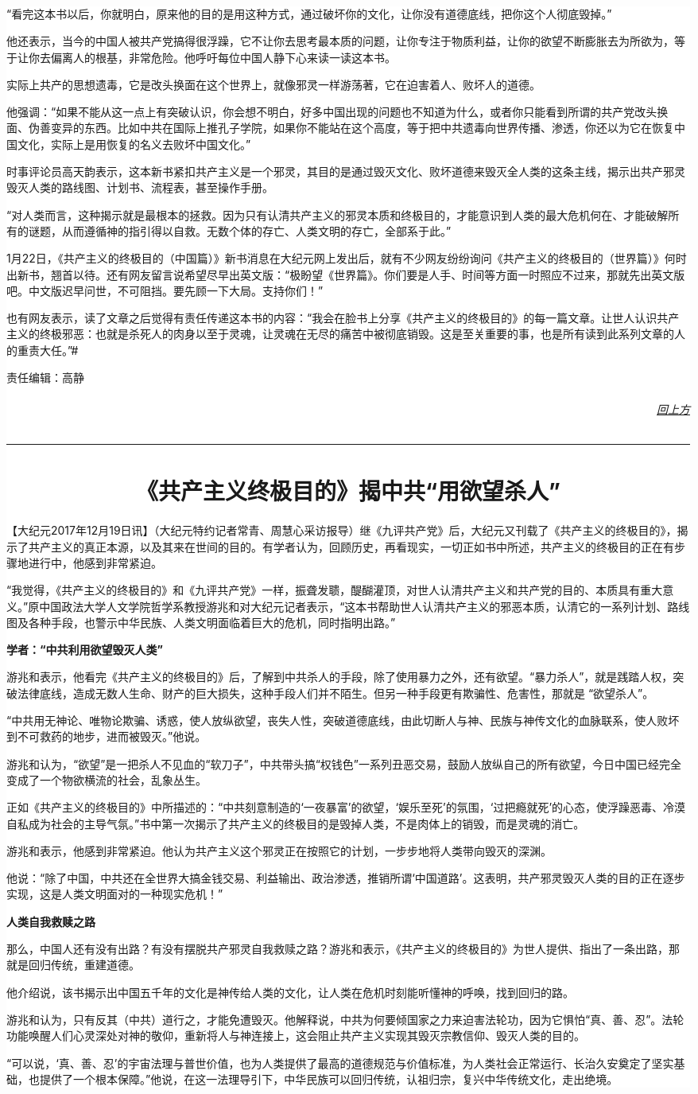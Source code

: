 “看完这本书以后，你就明白，原来他的目的是用这种方式，通过破坏你的文化，让你没有道德底线，把你这个人彻底毁掉。”

他还表示，当今的中国人被共产党搞得很浮躁，它不让你去思考最本质的问题，让你专注于物质利益，让你的欲望不断膨胀去为所欲为，等于让你去偏离人的根基，非常危险。他呼吁每位中国人静下心来读一读这本书。

实际上共产的思想遗毒，它是改头换面在这个世界上，就像邪灵一样游荡著，它在迫害着人、败坏人的道德。

他强调：“如果不能从这一点上有突破认识，你会想不明白，好多中国出现的问题也不知道为什么，或者你只能看到所谓的共产党改头换面、伪善变异的东西。比如中共在国际上推孔子学院，如果你不能站在这个高度，等于把中共遗毒向世界传播、渗透，你还以为它在恢复中国文化，实际上是用恢复的名义去败坏中国文化。”

时事评论员高天韵表示，这本新书紧扣共产主义是一个邪灵，其目的是通过毁灭文化、败坏道德来毁灭全人类的这条主线，揭示出共产邪灵毁灭人类的路线图、计划书、流程表，甚至操作手册。

“对人类而言，这种揭示就是最根本的拯救。因为只有认清共产主义的邪灵本质和终极目的，才能意识到人类的最大危机何在、才能破解所有的谜题，从而遵循神的指引得以自救。无数个体的存亡、人类文明的存亡，全部系于此。”

1月22日，《共产主义的终极目的（中国篇）》新书消息在大纪元网上发出后，就有不少网友纷纷询问《共产主义的终极目的（世界篇）》何时出新书，翘首以待。还有网友留言说希望尽早出英文版：“极盼望《世界篇》。你们要是人手、时间等方面一时照应不过来，那就先出英文版吧。中文版迟早问世，不可阻挡。要先顾一下大局。支持你们！”

也有网友表示，读了文章之后觉得有责任传递这本书的内容：“我会在脸书上分享《共产主义的终极目的》的每一篇文章。让世人认识共产主义的终极邪恶：也就是杀死人的肉身以至于灵魂，让灵魂在无尽的痛苦中被彻底销毁。这是至关重要的事，也是所有读到此系列文章的人的重责大任。”#

责任编辑：高静

<a href=#top><h6 align="right">回上方</h6></a>

<hr>

<a name=4>
 
<h1 align="center"><b>《共产主义终极目的》揭中共“用欲望杀人”</b></h1>

【大纪元2017年12月19日讯】（大纪元特约记者常青、周慧心采访报导）继《九评共产党》后，大纪元又刊载了《共产主义的终极目的》，揭示了共产主义的真正本源，以及其来在世间的目的。有学者认为，回顾历史，再看现实，一切正如书中所述，共产主义的终极目的正在有步骤地进行中，他感到非常紧迫。

“我觉得，《共产主义的终极目的》和《九评共产党》一样，振聋发聩，醍醐灌顶，对世人认清共产主义和共产党的目的、本质具有重大意义。”原中国政法大学人文学院哲学系教授游兆和对大纪元记者表示，“这本书帮助世人认清共产主义的邪恶本质，认清它的一系列计划、路线图及各种手段，也警示中华民族、人类文明面临着巨大的危机，同时指明出路。”

<b>学者：“中共利用欲望毁灭人类”</b>
  
游兆和表示，他看完《共产主义的终极目的》后，了解到中共杀人的手段，除了使用暴力之外，还有欲望。“暴力杀人”，就是践踏人权，突破法律底线，造成无数人生命、财产的巨大损失，这种手段人们并不陌生。但另一种手段更有欺骗性、危害性，那就是 “欲望杀人”。

“中共用无神论、唯物论欺骗、诱惑，使人放纵欲望，丧失人性，突破道德底线，由此切断人与神、民族与神传文化的血脉联系，使人败坏到不可救药的地步，进而被毁灭。”他说。

游兆和认为，“欲望”是一把杀人不见血的“软刀子”，中共带头搞“权钱色”一系列丑恶交易，鼓励人放纵自己的所有欲望，今日中国已经完全变成了一个物欲横流的社会，乱象丛生。

正如《共产主义的终极目的》中所描述的：“中共刻意制造的‘一夜暴富’的欲望，‘娱乐至死’的氛围，‘过把瘾就死’的心态，使浮躁恶毒、冷漠自私成为社会的主导气氛。”书中第一次揭示了共产主义的终极目的是毁掉人类，不是肉体上的销毁，而是灵魂的消亡。

游兆和表示，他感到非常紧迫。他认为共产主义这个邪灵正在按照它的计划，一步步地将人类带向毁灭的深渊。

他说：“除了中国，中共还在全世界大搞金钱交易、利益输出、政治渗透，推销所谓‘中国道路’。这表明，共产邪灵毁灭人类的目的正在逐步实现，这是人类文明面对的一种现实危机！”

<b>人类自我救赎之路</b>
  
那么，中国人还有没有出路？有没有摆脱共产邪灵自我救赎之路？游兆和表示，《共产主义的终极目的》为世人提供、指出了一条出路，那就是回归传统，重建道德。

他介绍说，该书揭示出中国五千年的文化是神传给人类的文化，让人类在危机时刻能听懂神的呼唤，找到回归的路。

游兆和认为，只有反其（中共）道行之，才能免遭毁灭。他解释说，中共为何要倾国家之力来迫害法轮功，因为它惧怕“真、善、忍”。法轮功能唤醒人们心灵深处对神的敬仰，重新将人与神连接上，这会阻止共产主义实现其毁灭宗教信仰、毁灭人类的目的。

“可以说，‘真、善、忍’的宇宙法理与普世价值，也为人类提供了最高的道德规范与价值标准，为人类社会正常运行、长治久安奠定了坚实基础，也提供了一个根本保障。”他说，在这一法理导引下，中华民族可以回归传统，认祖归宗，复兴中华传统文化，走出绝境。
